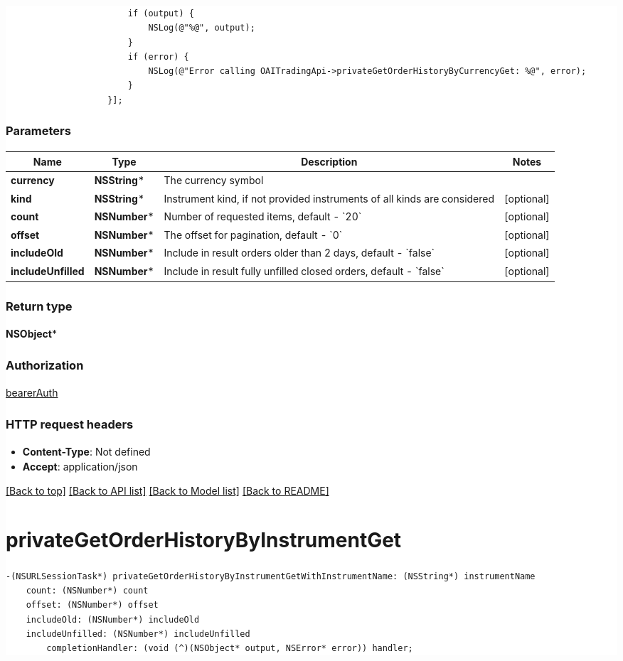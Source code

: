```objc
                        if (output) {
                            NSLog(@"%@", output);
                        }
                        if (error) {
                            NSLog(@"Error calling OAITradingApi->privateGetOrderHistoryByCurrencyGet: %@", error);
                        }
                    }];
```

### Parameters

Name | Type | Description  | Notes
------------- | ------------- | ------------- | -------------
 **currency** | **NSString***| The currency symbol | 
 **kind** | **NSString***| Instrument kind, if not provided instruments of all kinds are considered | [optional] 
 **count** | **NSNumber***| Number of requested items, default - &#x60;20&#x60; | [optional] 
 **offset** | **NSNumber***| The offset for pagination, default - &#x60;0&#x60; | [optional] 
 **includeOld** | **NSNumber***| Include in result orders older than 2 days, default - &#x60;false&#x60; | [optional] 
 **includeUnfilled** | **NSNumber***| Include in result fully unfilled closed orders, default - &#x60;false&#x60; | [optional] 

### Return type

**NSObject***

### Authorization

[bearerAuth](../README.md#bearerAuth)

### HTTP request headers

 - **Content-Type**: Not defined
 - **Accept**: application/json

[[Back to top]](#) [[Back to API list]](../README.md#documentation-for-api-endpoints) [[Back to Model list]](../README.md#documentation-for-models) [[Back to README]](../README.md)

# **privateGetOrderHistoryByInstrumentGet**
```objc
-(NSURLSessionTask*) privateGetOrderHistoryByInstrumentGetWithInstrumentName: (NSString*) instrumentName
    count: (NSNumber*) count
    offset: (NSNumber*) offset
    includeOld: (NSNumber*) includeOld
    includeUnfilled: (NSNumber*) includeUnfilled
        completionHandler: (void (^)(NSObject* output, NSError* error)) handler;
```
